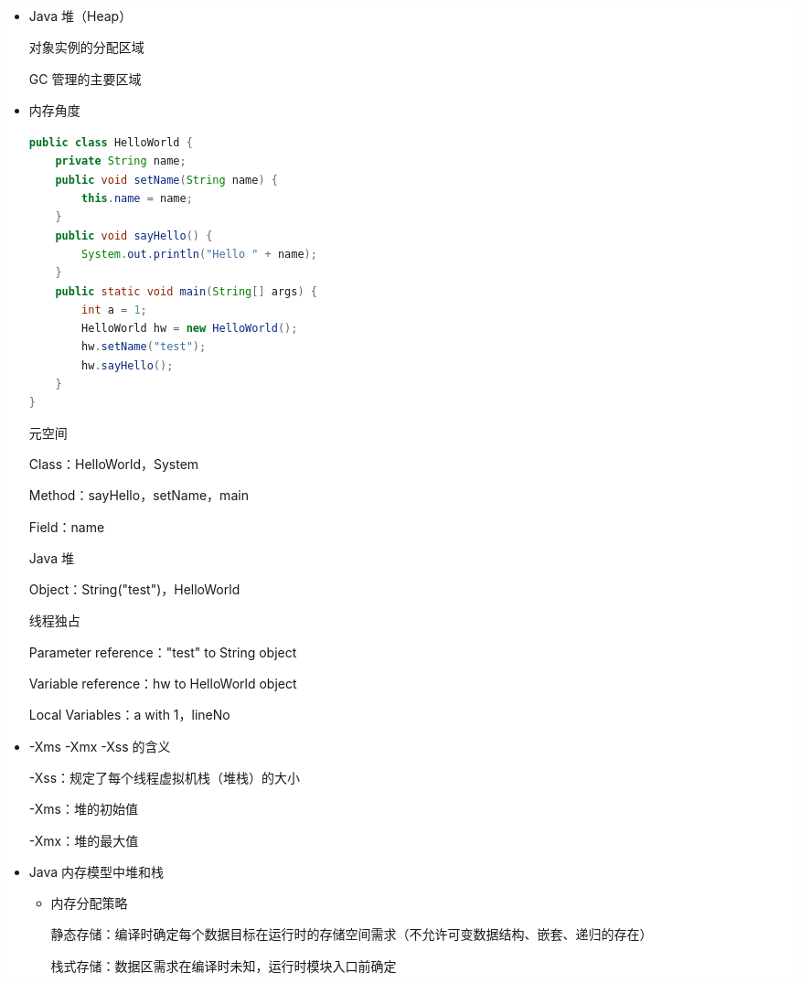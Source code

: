   * Java 堆（Heap）

    对象实例的分配区域

    GC 管理的主要区域

  * 内存角度

    ```java
    public class HelloWorld {
        private String name;
        public void setName(String name) {
            this.name = name;
        }
        public void sayHello() {
            System.out.println("Hello " + name);
        }
        public static void main(String[] args) {
            int a = 1;
            HelloWorld hw = new HelloWorld();
            hw.setName("test");
            hw.sayHello();
        }
    }
    ```

    元空间

    Class：HelloWorld，System

    Method：sayHello，setName，main

    Field：name

    Java 堆

    Object：String("test")，HelloWorld

    线程独占

    Parameter reference："test" to String object

    Variable reference：hw to HelloWorld object

    Local Variables：a with 1，lineNo

* -Xms -Xmx -Xss 的含义

  -Xss：规定了每个线程虚拟机栈（堆栈）的大小

  -Xms：堆的初始值

  -Xmx：堆的最大值

* Java 内存模型中堆和栈

  * 内存分配策略

    静态存储：编译时确定每个数据目标在运行时的存储空间需求（不允许可变数据结构、嵌套、递归的存在）

    栈式存储：数据区需求在编译时未知，运行时模块入口前确定

